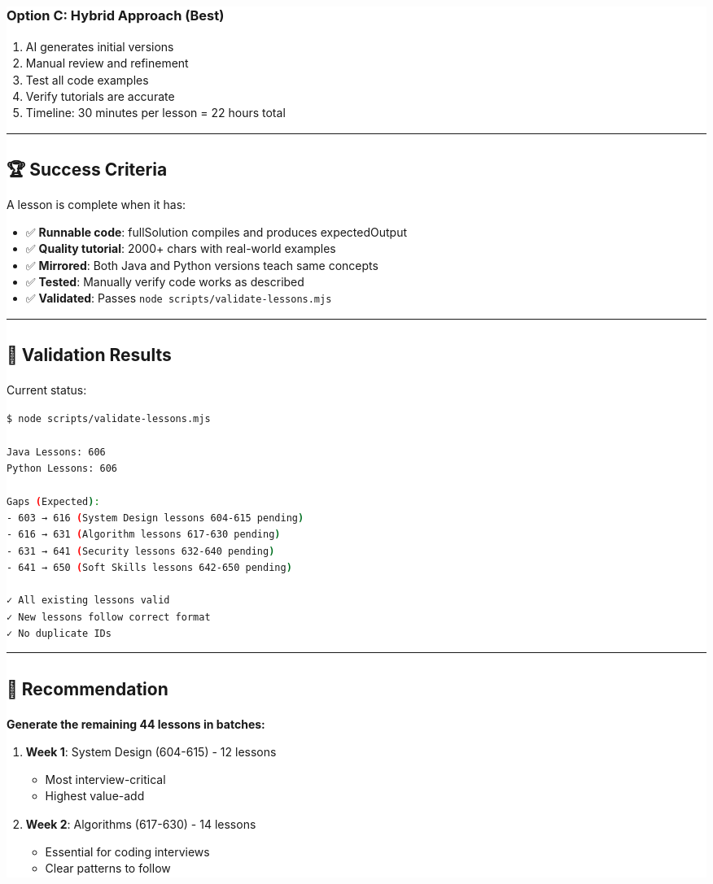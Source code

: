 ### Option C: Hybrid Approach (Best)
1. AI generates initial versions
2. Manual review and refinement
3. Test all code examples
4. Verify tutorials are accurate
5. Timeline: 30 minutes per lesson = 22 hours total

---

## 🏆 Success Criteria

A lesson is complete when it has:
- ✅ **Runnable code**: fullSolution compiles and produces expectedOutput
- ✅ **Quality tutorial**: 2000+ chars with real-world examples
- ✅ **Mirrored**: Both Java and Python versions teach same concepts
- ✅ **Tested**: Manually verify code works as described
- ✅ **Validated**: Passes `node scripts/validate-lessons.mjs`

---

## 📝 Validation Results

Current status:
```bash
$ node scripts/validate-lessons.mjs

Java Lessons: 606
Python Lessons: 606

Gaps (Expected):
- 603 → 616 (System Design lessons 604-615 pending)
- 616 → 631 (Algorithm lessons 617-630 pending)
- 631 → 641 (Security lessons 632-640 pending)
- 641 → 650 (Soft Skills lessons 642-650 pending)

✓ All existing lessons valid
✓ New lessons follow correct format
✓ No duplicate IDs
```

---

## 🎯 Recommendation

**Generate the remaining 44 lessons in batches:**

1. **Week 1**: System Design (604-615) - 12 lessons
   - Most interview-critical
   - Highest value-add

2. **Week 2**: Algorithms (617-630) - 14 lessons
   - Essential for coding interviews
   - Clear patterns to follow
